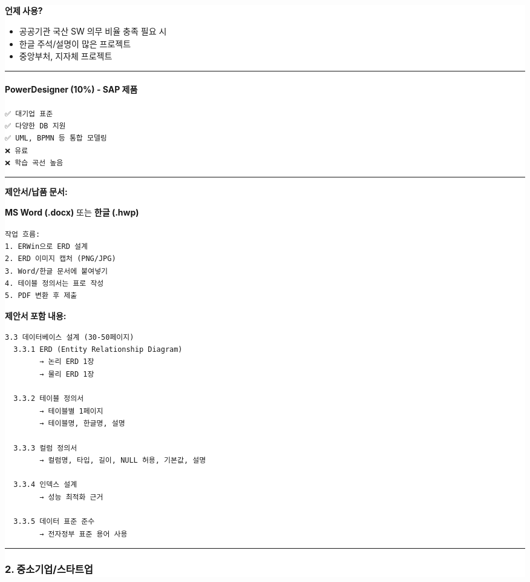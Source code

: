 **언제 사용?**
- 공공기관 국산 SW 의무 비율 충족 필요 시
- 한글 주석/설명이 많은 프로젝트
- 중앙부처, 지자체 프로젝트

---

#### PowerDesigner (10%) - SAP 제품
```
✅ 대기업 표준
✅ 다양한 DB 지원
✅ UML, BPMN 등 통합 모델링
❌ 유료
❌ 학습 곡선 높음
```

---

**제안서/납품 문서:**

**MS Word (.docx)** 또는 **한글 (.hwp)**

```
작업 흐름:
1. ERWin으로 ERD 설계
2. ERD 이미지 캡처 (PNG/JPG)
3. Word/한글 문서에 붙여넣기
4. 테이블 정의서는 표로 작성
5. PDF 변환 후 제출
```

**제안서 포함 내용:**
```
3.3 데이터베이스 설계 (30-50페이지)
  3.3.1 ERD (Entity Relationship Diagram)
        → 논리 ERD 1장
        → 물리 ERD 1장

  3.3.2 테이블 정의서
        → 테이블별 1페이지
        → 테이블명, 한글명, 설명

  3.3.3 컬럼 정의서
        → 컬럼명, 타입, 길이, NULL 허용, 기본값, 설명

  3.3.4 인덱스 설계
        → 성능 최적화 근거

  3.3.5 데이터 표준 준수
        → 전자정부 표준 용어 사용
```

---

### 2. 중소기업/스타트업

